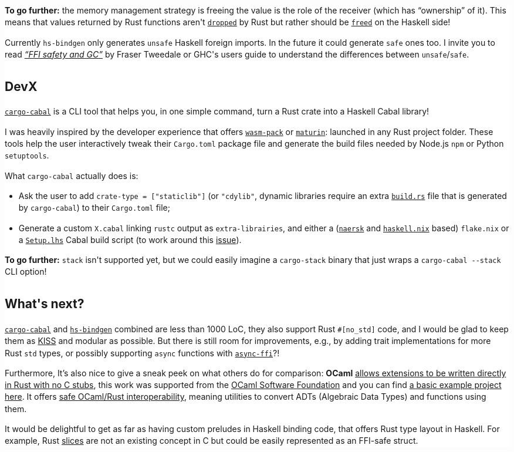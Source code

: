 **To go further:** the memory management strategy is freeing the value is the role of the receiver (which has “ownership” of it). This means that values returned by Rust functions aren't [`dropped`](https://doc.rust-lang.org/std/ops/trait.Drop.html) by Rust but rather should be [`freed`](https://hackage.haskell.org/package/base/docs/Foreign-Marshal-Alloc.html) on the Haskell side!

Currently `hs-bindgen` only generates `unsafe` Haskell foreign imports. In the future it could generate `safe` ones too. I invite you to read *[“FFI safety and GC”](https://frasertweedale.github.io/blog-fp/posts/2022-09-23-ffi-safety-and-gc.html)* by Fraser Tweedale or GHC's users guide to understand the differences between `unsafe`/`safe`.

## DevX

[`cargo-cabal`](https://github.com/yvan-sraka/cargo-cabal) is a CLI tool that helps you, in one simple command, turn a Rust crate into a Haskell Cabal library!

I was heavily inspired by the developer experience that offers [`wasm-pack`](https://rustwasm.github.io/docs/wasm-pack/) or [`maturin`](https://github.com/PyO3/maturin): launched in any Rust project folder. These tools help the user interactively tweak their `Cargo.toml` package file and generate the build files needed by Node.js `npm` or Python `setuptools`.

What `cargo-cabal` actually does is:

* Ask the user to add `crate-type = ["staticlib"]` (or `"cdylib"`, dynamic libraries require an extra [`build.rs`](https://github.com/yvan-sraka/cargo-cabal/blob/main/src/build.rs) file that is generated by `cargo-cabal`) to their `Cargo.toml` file;

* Generate a custom `X.cabal` linking `rustc` output as `extra-librairies`, and either a ([`naersk`](https://github.com/nix-community/naersk) and [`haskell.nix`](https://github.com/input-output-hk/haskell.nix) based) `flake.nix` or a [`Setup.lhs`](https://github.com/yvan-sraka/cargo-cabal/blob/main/src/Setup.lhs) Cabal build script (to work around this [issue](https://github.com/haskell/cabal/issues/2641)).

**To go further:** `stack` isn't supported yet, but we could easily imagine a `cargo-stack` binary that just wraps a `cargo-cabal --stack` CLI option!

## What's next?

[`cargo-cabal`](https://github.com/yvan-sraka/cargo-cabal) and [`hs-bindgen`](https://github.com/yvan-sraka/hs-bindgen) combined are less than 1000 LoC, they also support Rust `#[no_std]` code, and I would be glad to keep them as [KISS](https://en.wikipedia.org/wiki/KISS_principle) and modular as possible. But there is still room for improvements, e.g., by adding trait implementations for more Rust `std` types, or possibly supporting `async` functions with [`async-ffi`](https://github.com/oxalica/async-ffi)?!

Furthermore, It’s also nice to give a sneak peek on what others do for comparison: **OCaml** [allows extensions to be written directly in Rust with no C stubs](https://docs.rs/ocaml), this work was supported from the [OCaml Software Foundation](http://ocaml-sf.org/) and you can find [a basic example project here](http://github.com/zshipko/ocaml-rust-starter). It offers [safe OCaml/Rust interoperability](https://github.com/simplestaking/ocaml-interop), meaning utilities to convert ADTs (Algebraic Data Types) and functions using them.

It would be delightful to get as far as having custom preludes in Haskell binding code, that offers Rust type layout in Haskell. For example, Rust [slices](https://doc.rust-lang.org/book/ch04-03-slices.html) are not an existing concept in C but could be easily represented as an FFI-safe struct.

